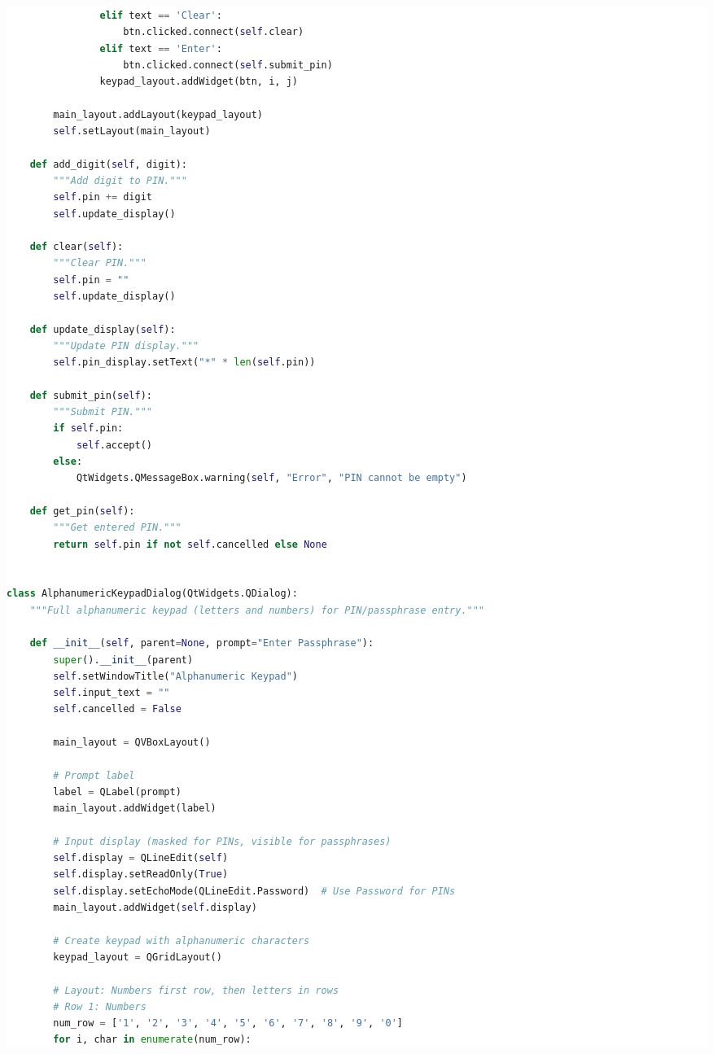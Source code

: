 ```python
                elif text == 'Clear':
                    btn.clicked.connect(self.clear)
                elif text == 'Enter':
                    btn.clicked.connect(self.submit_pin)
                keypad_layout.addWidget(btn, i, j)
        
        main_layout.addLayout(keypad_layout)
        self.setLayout(main_layout)
    
    def add_digit(self, digit):
        """Add digit to PIN."""
        self.pin += digit
        self.update_display()
    
    def clear(self):
        """Clear PIN."""
        self.pin = ""
        self.update_display()
    
    def update_display(self):
        """Update PIN display."""
        self.pin_display.setText("*" * len(self.pin))
    
    def submit_pin(self):
        """Submit PIN."""
        if self.pin:
            self.accept()
        else:
            QtWidgets.QMessageBox.warning(self, "Error", "PIN cannot be empty")
    
    def get_pin(self):
        """Get entered PIN."""
        return self.pin if not self.cancelled else None


class AlphanumericKeypadDialog(QtWidgets.QDialog):
    """Full alphanumeric keypad (letters and numbers) for PIN/passphrase entry."""
    
    def __init__(self, parent=None, prompt="Enter Passphrase"):
        super().__init__(parent)
        self.setWindowTitle("Alphanumeric Keypad")
        self.input_text = ""
        self.cancelled = False
        
        main_layout = QVBoxLayout()
        
        # Prompt label
        label = QLabel(prompt)
        main_layout.addWidget(label)
        
        # Input display (masked for PINs, visible for passphrases)
        self.display = QLineEdit(self)
        self.display.setReadOnly(True)
        self.display.setEchoMode(QLineEdit.Password)  # Use Password for PINs
        main_layout.addWidget(self.display)
        
        # Create keypad with alphanumeric characters
        keypad_layout = QGridLayout()
        
        # Layout: Numbers first row, then letters in rows
        # Row 1: Numbers
        num_row = ['1', '2', '3', '4', '5', '6', '7', '8', '9', '0']
        for i, char in enumerate(num_row):
```
